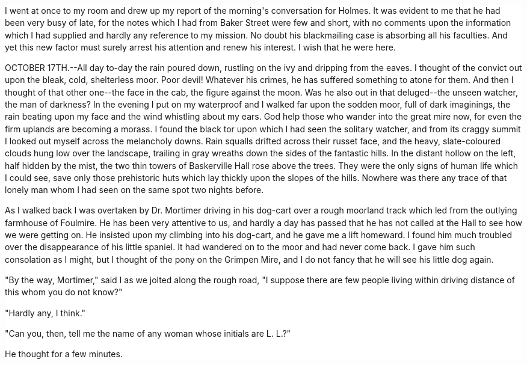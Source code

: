 I went at once to my room and drew up my report of the morning's
conversation for Holmes. It was evident to me that he had been
very busy of late, for the notes which I had from Baker Street
were few and short, with no comments upon the information which I
had supplied and hardly any reference to my mission. No doubt his
blackmailing case is absorbing all his faculties. And yet this
new factor must surely arrest his attention and renew his
interest. I wish that he were here.

OCTOBER 17TH.--All day to-day the rain poured down, rustling on
the ivy and dripping from the eaves. I thought of the convict out
upon the bleak, cold, shelterless moor. Poor devil! Whatever his
crimes, he has suffered something to atone for them. And then I
thought of that other one--the face in the cab, the figure
against the moon. Was he also out in that deluged--the unseen
watcher, the man of darkness? In the evening I put on my
waterproof and I walked far upon the sodden moor, full of dark
imaginings, the rain beating upon my face and the wind whistling
about my ears. God help those who wander into the great mire now,
for even the firm uplands are becoming a morass. I found the
black tor upon which I had seen the solitary watcher, and from
its craggy summit I looked out myself across the melancholy
downs. Rain squalls drifted across their russet face, and the
heavy, slate-coloured clouds hung low over the landscape,
trailing in gray wreaths down the sides of the fantastic hills.
In the distant hollow on the left, half hidden by the mist, the
two thin towers of Baskerville Hall rose above the trees. They
were the only signs of human life which I could see, save only
those prehistoric huts which lay thickly upon the slopes of the
hills. Nowhere was there any trace of that lonely man whom I had
seen on the same spot two nights before.

As I walked back I was overtaken by Dr. Mortimer driving in his
dog-cart over a rough moorland track which led from the outlying
farmhouse of Foulmire. He has been very attentive to us, and
hardly a day has passed that he has not called at the Hall to see
how we were getting on. He insisted upon my climbing into his
dog-cart, and he gave me a lift homeward. I found him much
troubled over the disappearance of his little spaniel. It had
wandered on to the moor and had never come back. I gave him such
consolation as I might, but I thought of the pony on the Grimpen
Mire, and I do not fancy that he will see his little dog again.

"By the way, Mortimer," said I as we jolted along the rough road,
"I suppose there are few people living within driving distance of
this whom you do not know?"

"Hardly any, I think."

"Can you, then, tell me the name of any woman whose initials are
L. L.?"

He thought for a few minutes.
